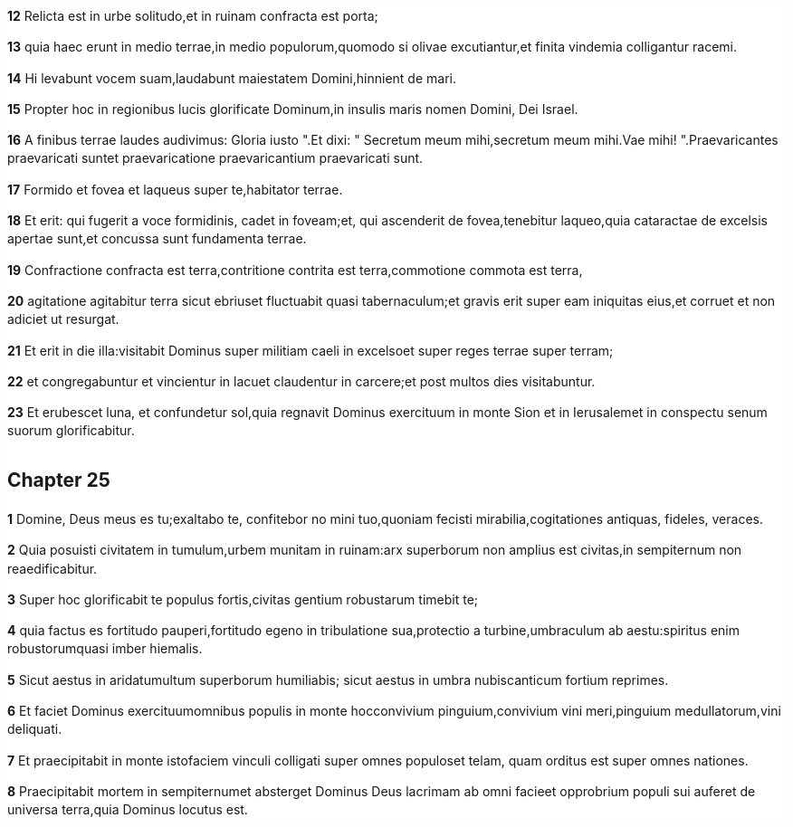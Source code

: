 **12** Relicta est in urbe solitudo,et in ruinam confracta est porta;

**13** quia haec erunt in medio terrae,in medio populorum,quomodo si olivae excutiantur,et finita vindemia colligantur racemi.

**14** Hi levabunt vocem suam,laudabunt maiestatem Domini,hinnient de mari.

**15** Propter hoc in regionibus lucis glorificate Dominum,in insulis maris nomen Domini, Dei Israel.

**16** A finibus terrae laudes audivimus: Gloria iusto ".Et dixi: " Secretum meum mihi,secretum meum mihi.Vae mihi! ".Praevaricantes praevaricati suntet praevaricatione praevaricantium praevaricati sunt.

**17** Formido et fovea et laqueus super te,habitator terrae.

**18** Et erit: qui fugerit a voce formidinis, cadet in foveam;et, qui ascenderit de fovea,tenebitur laqueo,quia cataractae de excelsis apertae sunt,et concussa sunt fundamenta terrae.

**19** Confractione confracta est terra,contritione contrita est terra,commotione commota est terra,

**20** agitatione agitabitur terra sicut ebriuset fluctuabit quasi tabernaculum;et gravis erit super eam iniquitas eius,et corruet et non adiciet ut resurgat.

**21** Et erit in die illa:visitabit Dominus super militiam caeli in excelsoet super reges terrae super terram;

**22** et congregabuntur et vincientur in lacuet claudentur in carcere;et post multos dies visitabuntur.

**23** Et erubescet luna, et confundetur sol,quia regnavit Dominus exercituum in monte Sion et in Ierusalemet in conspectu senum suorum glorificabitur.

## Chapter 25

**1** Domine, Deus meus es tu;exaltabo te, confitebor no mini tuo,quoniam fecisti mirabilia,cogitationes antiquas, fideles, veraces.

**2** Quia posuisti civitatem in tumulum,urbem munitam in ruinam:arx superborum non amplius est civitas,in sempiternum non reaedificabitur.

**3** Super hoc glorificabit te populus fortis,civitas gentium robustarum timebit te;

**4** quia factus es fortitudo pauperi,fortitudo egeno in tribulatione sua,protectio a turbine,umbraculum ab aestu:spiritus enim robustorumquasi imber hiemalis.

**5** Sicut aestus in aridatumultum superborum humiliabis; sicut aestus in umbra nubiscanticum fortium reprimes.

**6** Et faciet Dominus exercituumomnibus populis in monte hocconvivium pinguium,convivium vini meri,pinguium medullatorum,vini deliquati.

**7** Et praecipitabit in monte istofaciem vinculi colligati super omnes populoset telam, quam orditus est super omnes nationes.

**8** Praecipitabit mortem in sempiternumet absterget Dominus Deus lacrimam ab omni facieet opprobrium populi sui auferet de universa terra,quia Dominus locutus est.

